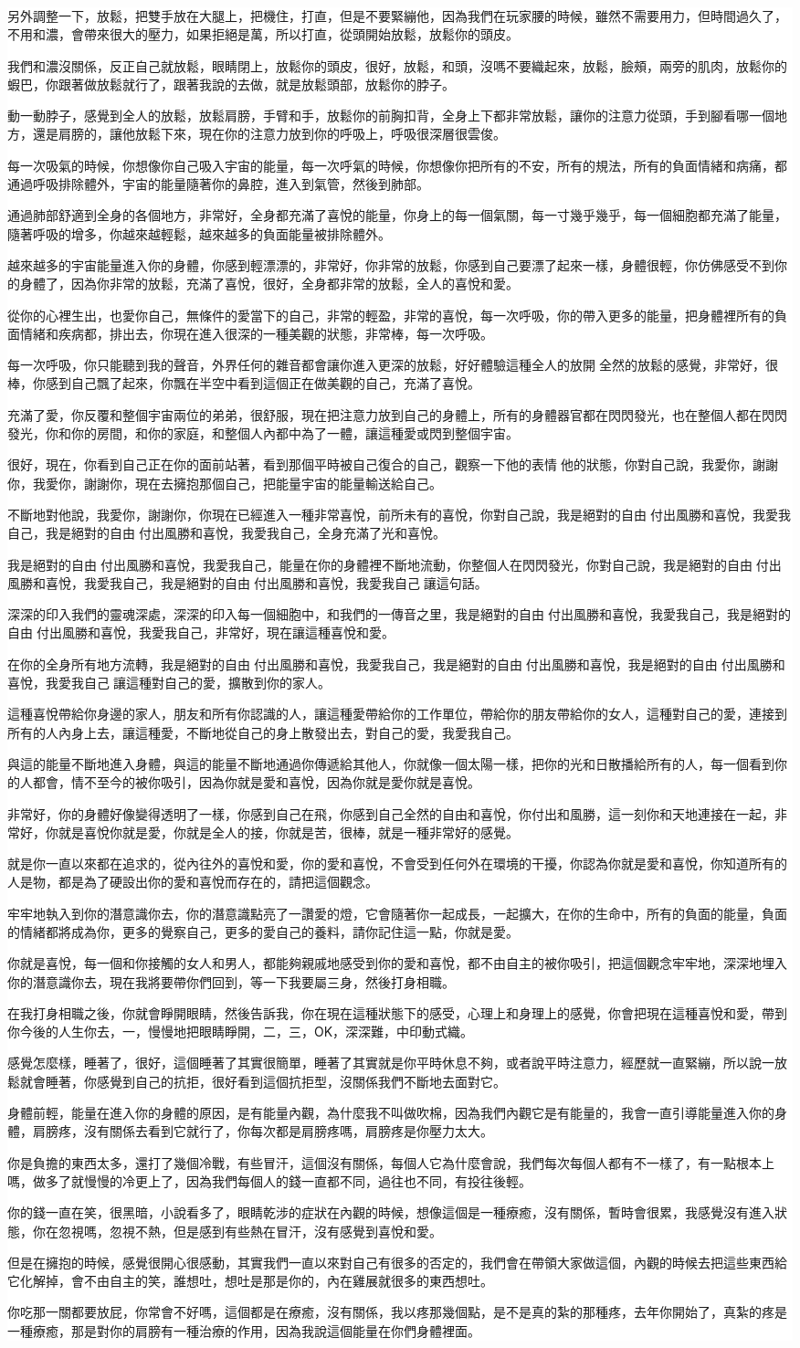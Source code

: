 另外調整一下，放鬆，把雙手放在大腿上，把機住，打直，但是不要緊繃他，因為我們在玩家腰的時候，雖然不需要用力，但時間過久了，不用和濃，會帶來很大的壓力，如果拒絕是萬，所以打直，從頭開始放鬆，放鬆你的頭皮。

我們和濃沒關係，反正自己就放鬆，眼睛閉上，放鬆你的頭皮，很好，放鬆，和頭，沒嗎不要織起來，放鬆，臉頰，兩旁的肌肉，放鬆你的蝦巴，你跟著做放鬆就行了，跟著我說的去做，就是放鬆頭部，放鬆你的脖子。

動一動脖子，感覺到全人的放鬆，放鬆肩膀，手臂和手，放鬆你的前胸扣背，全身上下都非常放鬆，讓你的注意力從頭，手到腳看哪一個地方，還是肩膀的，讓他放鬆下來，現在你的注意力放到你的呼吸上，呼吸很深層很雲俊。

每一次吸氣的時候，你想像你自己吸入宇宙的能量，每一次呼氣的時候，你想像你把所有的不安，所有的規法，所有的負面情緒和病痛，都通過呼吸排除體外，宇宙的能量隨著你的鼻腔，進入到氣管，然後到肺部。

通過肺部舒適到全身的各個地方，非常好，全身都充滿了喜悅的能量，你身上的每一個氣關，每一寸幾乎幾乎，每一個細胞都充滿了能量，隨著呼吸的增多，你越來越輕鬆，越來越多的負面能量被排除體外。

越來越多的宇宙能量進入你的身體，你感到輕漂漂的，非常好，你非常的放鬆，你感到自己要漂了起來一樣，身體很輕，你仿佛感受不到你的身體了，因為你非常的放鬆，充滿了喜悅，很好，全身都非常的放鬆，全人的喜悅和愛。

從你的心裡生出，也愛你自己，無條件的愛當下的自己，非常的輕盈，非常的喜悅，每一次呼吸，你的帶入更多的能量，把身體裡所有的負面情緒和疾病都，排出去，你現在進入很深的一種美觀的狀態，非常棒，每一次呼吸。

每一次呼吸，你只能聽到我的聲音，外界任何的雜音都會讓你進入更深的放鬆，好好體驗這種全人的放開 全然的放鬆的感覺，非常好，很棒，你感到自己飄了起來，你飄在半空中看到這個正在做美觀的自己，充滿了喜悅。

充滿了愛，你反覆和整個宇宙兩位的弟弟，很舒服，現在把注意力放到自己的身體上，所有的身體器官都在閃閃發光，也在整個人都在閃閃發光，你和你的房間，和你的家庭，和整個人內都中為了一體，讓這種愛或閃到整個宇宙。

很好，現在，你看到自己正在你的面前站著，看到那個平時被自己復合的自己，觀察一下他的表情 他的狀態，你對自己說，我愛你，謝謝你，我愛你，謝謝你，現在去擁抱那個自己，把能量宇宙的能量輸送給自己。

不斷地對他說，我愛你，謝謝你，你現在已經進入一種非常喜悅，前所未有的喜悅，你對自己說，我是絕對的自由 付出風勝和喜悅，我愛我自己，我是絕對的自由 付出風勝和喜悅，我愛我自己，全身充滿了光和喜悅。

我是絕對的自由 付出風勝和喜悅，我愛我自己，能量在你的身體裡不斷地流動，你整個人在閃閃發光，你對自己說，我是絕對的自由 付出風勝和喜悅，我愛我自己，我是絕對的自由 付出風勝和喜悅，我愛我自己 讓這句話。

深深的印入我們的靈魂深處，深深的印入每一個細胞中，和我們的一傳音之里，我是絕對的自由 付出風勝和喜悅，我愛我自己，我是絕對的自由 付出風勝和喜悅，我愛我自己，非常好，現在讓這種喜悅和愛。

在你的全身所有地方流轉，我是絕對的自由 付出風勝和喜悅，我愛我自己，我是絕對的自由 付出風勝和喜悅，我是絕對的自由 付出風勝和喜悅，我愛我自己 讓這種對自己的愛，擴散到你的家人。

這種喜悅帶給你身邊的家人，朋友和所有你認識的人，讓這種愛帶給你的工作單位，帶給你的朋友帶給你的女人，這種對自己的愛，連接到所有的人內身上去，讓這種愛，不斷地從自己的身上散發出去，對自己的愛，我愛我自己。

與這的能量不斷地進入身體，與這的能量不斷地通過你傳遞給其他人，你就像一個太陽一樣，把你的光和日散播給所有的人，每一個看到你的人都會，情不至今的被你吸引，因為你就是愛和喜悅，因為你就是愛你就是喜悅。

非常好，你的身體好像變得透明了一樣，你感到自己在飛，你感到自己全然的自由和喜悅，你付出和風勝，這一刻你和天地連接在一起，非常好，你就是喜悅你就是愛，你就是全人的接，你就是苦，很棒，就是一種非常好的感覺。

就是你一直以來都在追求的，從內往外的喜悅和愛，你的愛和喜悅，不會受到任何外在環境的干擾，你認為你就是愛和喜悅，你知道所有的人是物，都是為了硬設出你的愛和喜悅而存在的，請把這個觀念。

牢牢地執入到你的潛意識你去，你的潛意識點亮了一讚愛的燈，它會隨著你一起成長，一起擴大，在你的生命中，所有的負面的能量，負面的情緒都將成為你，更多的覺察自己，更多的愛自己的養料，請你記住這一點，你就是愛。

你就是喜悅，每一個和你接觸的女人和男人，都能夠親戚地感受到你的愛和喜悅，都不由自主的被你吸引，把這個觀念牢牢地，深深地埋入你的潛意識你去，現在我將要帶你們回到，等一下我要屬三身，然後打身相職。

在我打身相職之後，你就會睜開眼睛，然後告訴我，你在現在這種狀態下的感受，心理上和身理上的感覺，你會把現在這種喜悅和愛，帶到你今後的人生你去，一，慢慢地把眼睛睜開，二，三，OK，深深難，中印動式織。

感覺怎麼樣，睡著了，很好，這個睡著了其實很簡單，睡著了其實就是你平時休息不夠，或者說平時注意力，經歷就一直緊繃，所以說一放鬆就會睡著，你感覺到自己的抗拒，很好看到這個抗拒型，沒關係我們不斷地去面對它。

身體前輕，能量在進入你的身體的原因，是有能量內觀，為什麼我不叫做吹棉，因為我們內觀它是有能量的，我會一直引導能量進入你的身體，肩膀疼，沒有關係去看到它就行了，你每次都是肩膀疼嗎，肩膀疼是你壓力太大。

你是負擔的東西太多，還打了幾個冷戰，有些冒汗，這個沒有關係，每個人它為什麼會說，我們每次每個人都有不一樣了，有一點根本上嗎，做多了就慢慢的冷更上了，因為我們每個人的錢一直都不同，過往也不同，有投往後輕。

你的錢一直在笑，很黑暗，小說看多了，眼睛乾涉的症狀在內觀的時候，想像這個是一種療癒，沒有關係，暫時會很累，我感覺沒有進入狀態，你在忽視嗎，忽視不熱，但是感到有些熱在冒汗，沒有感覺到喜悅和愛。

但是在擁抱的時候，感覺很開心很感動，其實我們一直以來對自己有很多的否定的，我們會在帶領大家做這個，內觀的時候去把這些東西給它化解掉，會不由自主的笑，誰想吐，想吐是那是你的，內在雞展就很多的東西想吐。

你吃那一關都要放屁，你常會不好嗎，這個都是在療癒，沒有關係，我以疼那幾個點，是不是真的紮的那種疼，去年你開始了，真紮的疼是一種療癒，那是對你的肩膀有一種治療的作用，因為我說這個能量在你們身體裡面。
